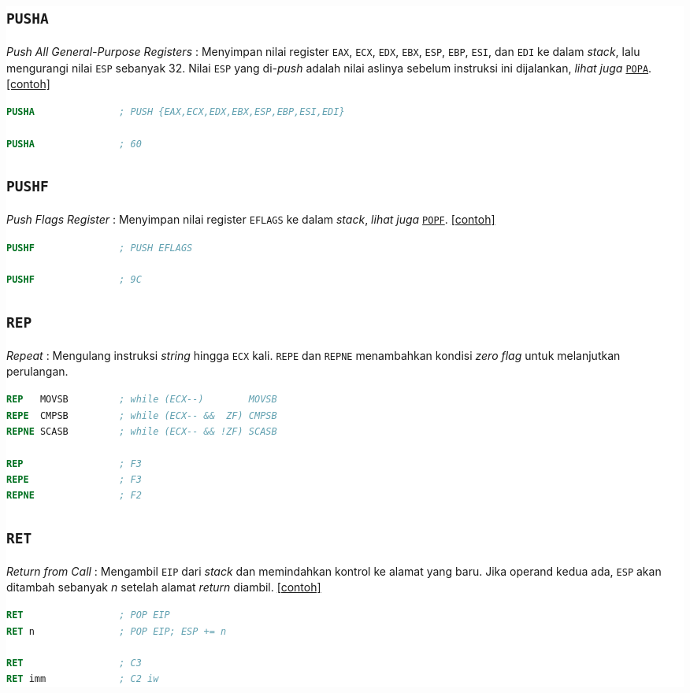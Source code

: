## `PUSHA`

*Push All General-Purpose Registers*
: Menyimpan nilai register `EAX`, `ECX`, `EDX`, `EBX`, `ESP`, `EBP`, `ESI`, dan
    `EDI` ke dalam *stack*, lalu mengurangi nilai `ESP` sebanyak 32. Nilai `ESP`
    yang di-*push* adalah nilai aslinya sebelum instruksi ini dijalankan,
    *lihat juga* [`POPA`](#popa). [\[contoh\]](ex/pushaf.asm)

```nasm
PUSHA               ; PUSH {EAX,ECX,EDX,EBX,ESP,EBP,ESI,EDI}

PUSHA               ; 60
```

## `PUSHF`

*Push Flags Register*
: Menyimpan nilai register `EFLAGS` ke dalam *stack*, *lihat juga*
    [`POPF`](#popf). [\[contoh\]](ex/pushaf.asm)

```nasm
PUSHF               ; PUSH EFLAGS

PUSHF               ; 9C
```

## `REP`

*Repeat*
: Mengulang instruksi *string* hingga `ECX` kali. `REPE` dan `REPNE` menambahkan
    kondisi *zero flag* untuk melanjutkan perulangan.

```nasm
REP   MOVSB         ; while (ECX--)        MOVSB
REPE  CMPSB         ; while (ECX-- &&  ZF) CMPSB
REPNE SCASB         ; while (ECX-- && !ZF) SCASB

REP                 ; F3
REPE                ; F3
REPNE               ; F2
```

## `RET`

*Return from Call*
: Mengambil `EIP` dari *stack* dan memindahkan kontrol ke alamat yang baru. Jika
    operand kedua ada, `ESP` akan ditambah sebanyak *n* setelah alamat *return*
    diambil. [\[contoh\]](ex/call.asm)

```nasm
RET                 ; POP EIP
RET n               ; POP EIP; ESP += n

RET                 ; C3
RET imm             ; C2 iw
```
